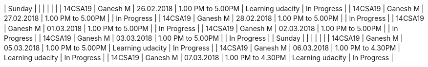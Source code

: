 | Sunday                                      |                                       |            |                                |                                                  |                   | 
| 14CSA19                                     | Ganesh M                              | 26.02.2018 | 1.00 PM to 5.00PM              | Learning udacity                                 | In Progress       | 
| 14CSA19                                     | Ganesh M                              | 27.02.2018 | 1.00 PM to 5.00PM              |                                                  | In Progress       | 
| 14CSA19                                     | Ganesh M                              | 28.02.2018 | 1.00 PM to 5.00PM              |                                                  | In Progress       | 
| 14CSA19                                     | Ganesh M                              | 01.03.2018 | 1.00 PM to 5.00PM              |                                                  | In Progress       | 
| 14CSA19                                     | Ganesh M                              | 02.03.2018 | 1.00 PM to 5.00PM              |                                                  | In Progress       | 
| 14CSA19                                     | Ganesh M                              | 03.03.2018 | 1.00 PM to 5.00PM              |                                                  | In Progress       | 
| Sunday                                      |                                       |            |                                |                                                  |                   | 
| 14CSA19                                     | Ganesh M                              | 05.03.2018 |       1.00 PM to 5.00PM        | Learning udacity                                 | In Progress       | 
| 14CSA19                                     | Ganesh M                              | 06.03.2018 |       1.00 PM to 4.30PM        | Learning udacity                                 | In Progress       | 
| 14CSA19                                     | Ganesh M                              | 07.03.2018 |       1.00 PM to 4.30PM        | Learning udacity                                 | In Progress       | 
